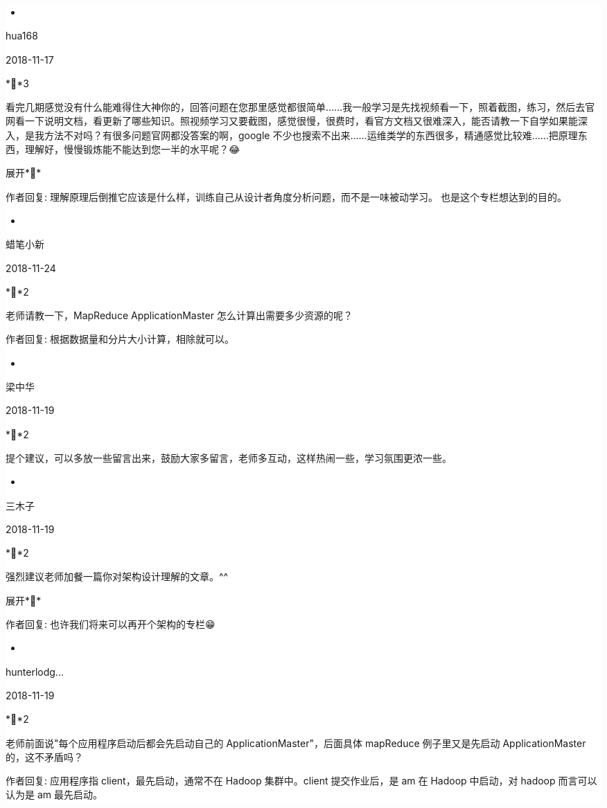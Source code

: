 - 

  hua168

  2018-11-17

  **3

  看完几期感觉没有什么能难得住大神你的，回答问题在您那里感觉都很简单……我一般学习是先找视频看一下，照着截图，练习，然后去官网看一下说明文档，看更新了哪些知识。照视频学习又要截图，感觉很慢，很费时，看官方文档又很难深入，能否请教一下自学如果能深入，是我方法不对吗？有很多问题官网都没答案的啊，google 不少也搜索不出来……运维类学的东西很多，精通感觉比较难……把原理东西，理解好，慢慢锻炼能不能达到您一半的水平呢？😂

  展开**

  作者回复: 理解原理后倒推它应该是什么样，训练自己从设计者角度分析问题，而不是一味被动学习。
  也是这个专栏想达到的目的。

- 

  蜡笔小新

  2018-11-24

  **2

  老师请教一下，MapReduce ApplicationMaster 怎么计算出需要多少资源的呢？

  作者回复: 根据数据量和分片大小计算，相除就可以。

- 

  梁中华

  2018-11-19

  **2

  提个建议，可以多放一些留言出来，鼓励大家多留言，老师多互动，这样热闹一些，学习氛围更浓一些。

- 

  三木子

  2018-11-19

  **2

  强烈建议老师加餐一篇你对架构设计理解的文章。^^

  展开**

  作者回复: 也许我们将来可以再开个架构的专栏😁

- 

  hunterlodg...

  2018-11-19

  **2

  老师前面说"每个应用程序启动后都会先启动自己的 ApplicationMaster"，后面具体 mapReduce 例子里又是先启动 ApplicationMaster 的，这不矛盾吗？

  作者回复: 应用程序指 client，最先启动，通常不在 Hadoop 集群中。client 提交作业后，是 am 在 Hadoop 中启动，对 hadoop 而言可以认为是 am 最先启动。
